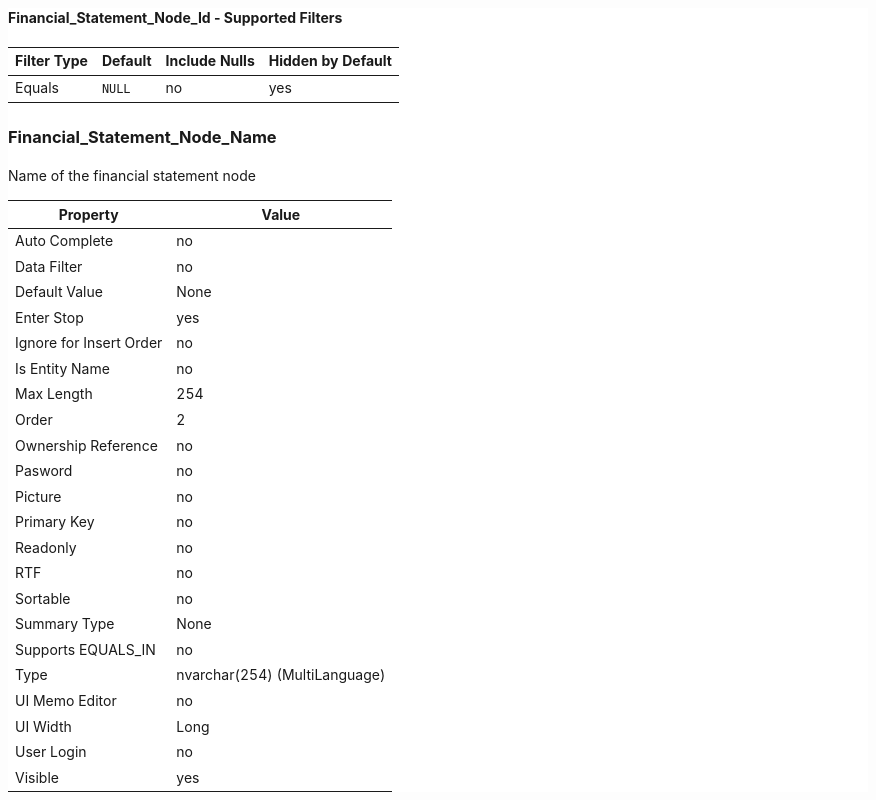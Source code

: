 #### Financial_Statement_Node_Id - Supported Filters

| Filter Type | Default | Include Nulls | Hidden by Default |
| - | - | - | - |
|Equals|`NULL`|no|yes|

### Financial_Statement_Node_Name


Name of the financial statement node

| Property | Value |
| - | - |
|Auto Complete|no|
|Data Filter|no|
|Default Value|None|
|Enter Stop|yes|
|Ignore for Insert Order|no|
|Is Entity Name|no|
|Max Length|254|
|Order|2|
|Ownership Reference|no|
|Pasword|no|
|Picture|no|
|Primary Key|no|
|Readonly|no|
|RTF|no|
|Sortable|no|
|Summary Type|None|
|Supports EQUALS_IN|no|
|Type|nvarchar(254) (MultiLanguage)|
|UI Memo Editor|no|
|UI Width|Long|
|User Login|no|
|Visible|yes|
